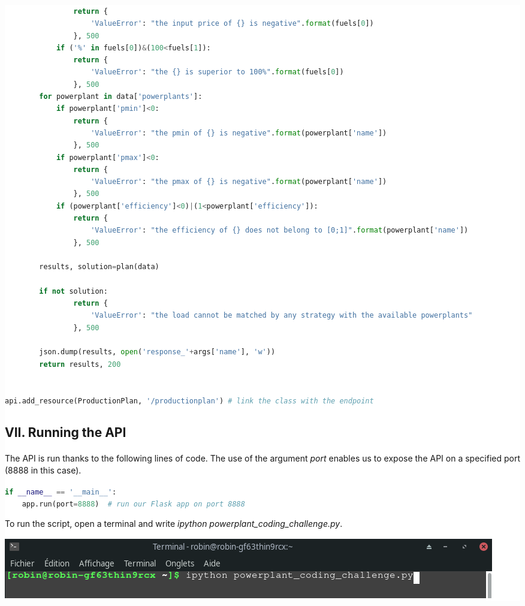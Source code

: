 ```python
                return {
                    'ValueError': "the input price of {} is negative".format(fuels[0])
                }, 500
            if ('%' in fuels[0])&(100<fuels[1]):
                return {
                    'ValueError': "the {} is superior to 100%".format(fuels[0])
                }, 500
        for powerplant in data['powerplants']:
            if powerplant['pmin']<0:
                return {
                    'ValueError': "the pmin of {} is negative".format(powerplant['name'])
                }, 500
            if powerplant['pmax']<0:
                return {
                    'ValueError': "the pmax of {} is negative".format(powerplant['name'])
                }, 500
            if (powerplant['efficiency']<0)|(1<powerplant['efficiency']):
                return {
                    'ValueError': "the efficiency of {} does not belong to [0;1]".format(powerplant['name'])
                }, 500
        
        results, solution=plan(data)
        
        if not solution:
                return {
                    'ValueError': "the load cannot be matched by any strategy with the available powerplants"
                }, 500
        
        json.dump(results, open('response_'+args['name'], 'w'))
        return results, 200


api.add_resource(ProductionPlan, '/productionplan') # link the class with the endpoint
```


## VII. Running the API <a id='VII'></a>

The API is run thanks to the following lines of code. The use of the argument _port_ enables us to expose the API on a specified port (8888 in this case).<br>

```python
if __name__ == '__main__':
    app.run(port=8888)  # run our Flask app on port 8888
```

To run the script, open a terminal and write _ipython  powerplant_coding_challenge.py_.<br>

<img src='image1.png'>
